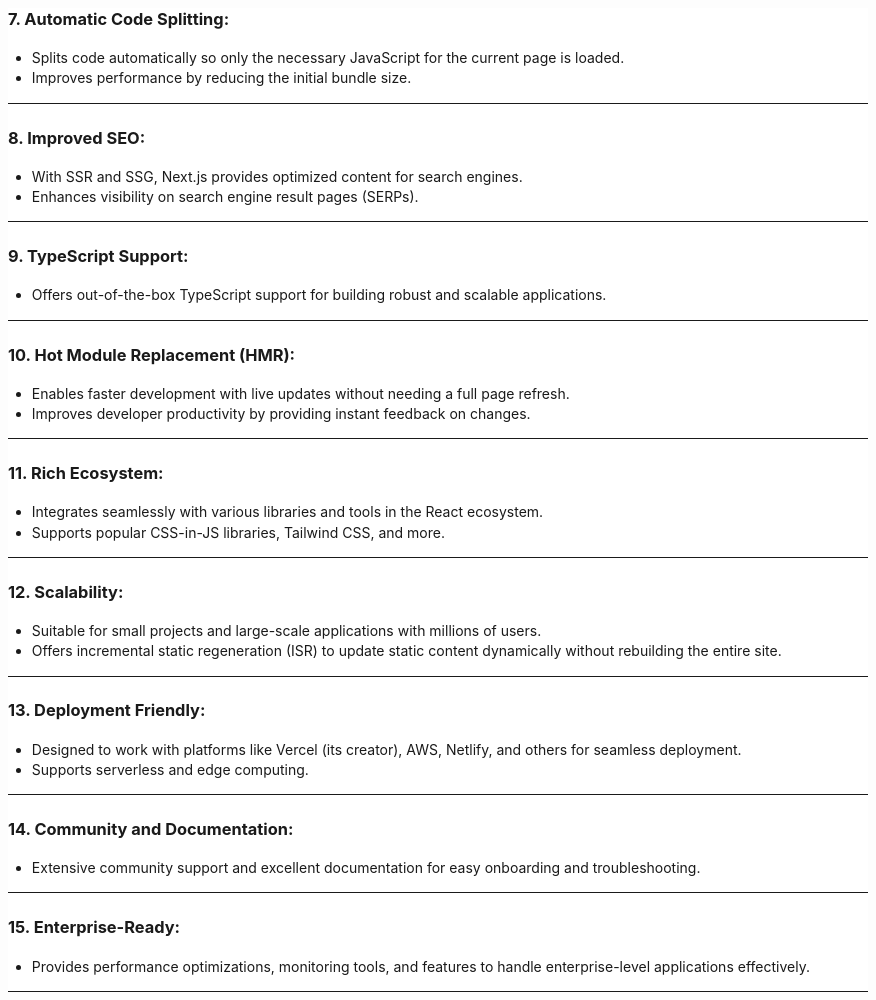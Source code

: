### **7. Automatic Code Splitting**:
- Splits code automatically so only the necessary JavaScript for the current page is loaded.
- Improves performance by reducing the initial bundle size.

---

### **8. Improved SEO**:
- With SSR and SSG, Next.js provides optimized content for search engines.
- Enhances visibility on search engine result pages (SERPs).

---

### **9. TypeScript Support**:
- Offers out-of-the-box TypeScript support for building robust and scalable applications.

---

### **10. Hot Module Replacement (HMR)**:
- Enables faster development with live updates without needing a full page refresh.
- Improves developer productivity by providing instant feedback on changes.

---

### **11. Rich Ecosystem**:
- Integrates seamlessly with various libraries and tools in the React ecosystem.
- Supports popular CSS-in-JS libraries, Tailwind CSS, and more.

---

### **12. Scalability**:
- Suitable for small projects and large-scale applications with millions of users.
- Offers incremental static regeneration (ISR) to update static content dynamically without rebuilding the entire site.

---

### **13. Deployment Friendly**:
- Designed to work with platforms like Vercel (its creator), AWS, Netlify, and others for seamless deployment.
- Supports serverless and edge computing.

---

### **14. Community and Documentation**:
- Extensive community support and excellent documentation for easy onboarding and troubleshooting.

---

### **15. Enterprise-Ready**:
- Provides performance optimizations, monitoring tools, and features to handle enterprise-level applications effectively.

---